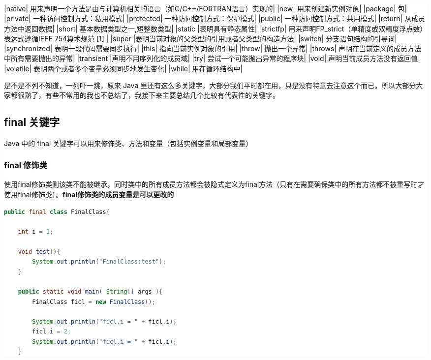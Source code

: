 |native|	用来声明一个方法是由与计算机相关的语言（如C/C++/FORTRAN语言）实现的|
|new|	用来创建新实例对象|
|package|	包|
|private|	一种访问控制方式：私用模式|
|protected|	一种访问控制方式：保护模式|
|public|	一种访问控制方式：共用模式|
|return|	从成员方法中返回数据|
|short|	基本数据类型之一,短整数类型|
|static	|表明具有静态属性|
|strictfp|	用来声明FP_strict（单精度或双精度浮点数）表达式遵循IEEE 754算术规范 [1] |
|super	|表明当前对象的父类型的引用或者父类型的构造方法|
|switch|	分支语句结构的引导词|
|synchronized|	表明一段代码需要同步执行|
|this|	指向当前实例对象的引用|
|throw|	抛出一个异常|
|throws|	声明在当前定义的成员方法中所有需要抛出的异常|
|transient	|声明不用序列化的成员域|
|try|	尝试一个可能抛出异常的程序块|
|void|	声明当前成员方法没有返回值|
|volatile|	表明两个或者多个变量必须同步地发生变化|
|while|	用在循环结构中|

是不是不列不知道，一列吓一跳，原来 Java 里还有这么多关键字，大部分我们平时都在用，只是没有特意去注意这个而已。所以大部分大家都很熟了，有些不常用的我也不总结了，我接下来主要总结几个比较有代表性的关键字。

## final 关键字

Java 中的 final 关键字可以用来修饰类、方法和变量（包括实例变量和局部变量）

### final 修饰类

使用final修饰类则该类不能被继承，同时类中的所有成员方法都会被隐式定义为final方法（只有在需要确保类中的所有方法都不被重写时才使用final修饰类）。**final修饰类的成员变量是可以更改的**

```java
public final class FinalClass{

	int i = 1;
    
	void test(){
		System.out.println("FinalClass:test");
	}
    
	public static void main( String[] args ){
		FinalClass ficl = new FinalClass();
    
		System.out.println("ficl.i = " + ficl.i);
		ficl.i = 2;
		System.out.println("ficl.i = " + ficl.i);
	}
```